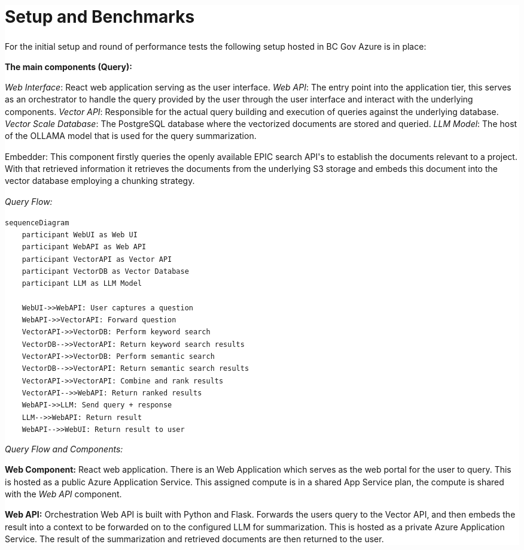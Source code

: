 # Setup and Benchmarks

For the initial setup and round of performance tests the following setup hosted in BC Gov Azure is in place:

**The main components (Query):**

*Web Interface*: React web application serving as the user interface.
*Web API*: The entry point into the application tier, this serves as an orchestrator to handle the query provided by the user through the user interface and interact with the underlying components.
*Vector API*: Responsible for the actual query building and execution of queries against the underlying database.
*Vector Scale Database*: The PostgreSQL database where the vectorized documents are stored and queried.
*LLM Model*: The host of the OLLAMA model that is used for the query summarization.

Embedder: This component firstly queries the openly available EPIC search API's to establish the documents relevant to a project. With that retrieved information it retrieves the documents from the underlying S3 storage and embeds this document into the vector database employing a chunking strategy.

*Query Flow:*

```mermaid
sequenceDiagram
    participant WebUI as Web UI
    participant WebAPI as Web API
    participant VectorAPI as Vector API
    participant VectorDB as Vector Database
    participant LLM as LLM Model

    WebUI->>WebAPI: User captures a question
    WebAPI->>VectorAPI: Forward question
    VectorAPI->>VectorDB: Perform keyword search
    VectorDB-->>VectorAPI: Return keyword search results
    VectorAPI->>VectorDB: Perform semantic search
    VectorDB-->>VectorAPI: Return semantic search results
    VectorAPI->>VectorAPI: Combine and rank results
    VectorAPI-->>WebAPI: Return ranked results
    WebAPI->>LLM: Send query + response
    LLM-->>WebAPI: Return result
    WebAPI-->>WebUI: Return result to user
```

*Query Flow and Components:*

**Web Component:**
React web application.
There is an Web Application which serves as the web portal for the user to query.
This is hosted as a public Azure Application Service.
This assigned compute is in a shared App Service plan, the compute is shared with the *Web API* component.

**Web API:**
Orchestration Web API is built with Python and Flask.
Forwards the users query to the Vector API, and then embeds the result into a context to be forwarded on to the configured LLM for summarization.
This is hosted as a private Azure Application Service.
The result of the summarization and retrieved documents are then returned to the user.
